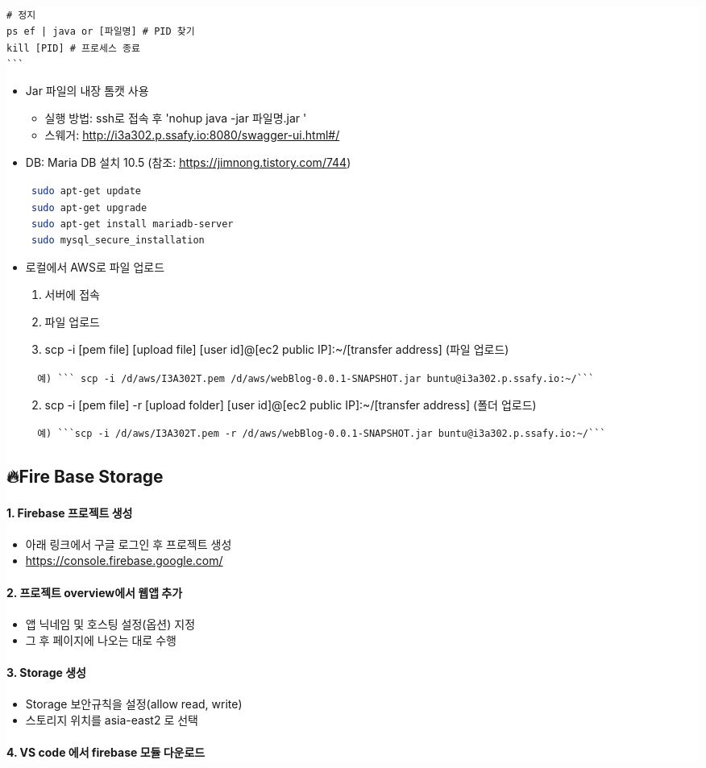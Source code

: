     # 정지 
    ps ef | java or [파일명] # PID 찾기
    kill [PID] # 프로세스 종료
    ```
  
    
  
  - Jar 파일의 내장 톰캣 사용  
  
    - 실행 방법: ssh로 접속 후 'nohup java -jar 파일명.jar '
    - 스웨거: http://i3a302.p.ssafy.io:8080/swagger-ui.html#/
  
    
  
- DB: Maria DB 설치  10.5 (참조: https://jimnong.tistory.com/744)

  ```bash
   sudo apt-get update 
   sudo apt-get upgrade
   sudo apt-get install mariadb-server
   sudo mysql_secure_installation
  ```

  

- 로컬에서 AWS로 파일 업로드 

  1.  서버에 접속

  2.  파일 업로드

     1.  scp -i [pem file] [upload file] [user id]@[ec2 public IP]:~/[transfer address] (파일 업로드)

        예) ``` scp -i /d/aws/I3A302T.pem /d/aws/webBlog-0.0.1-SNAPSHOT.jar buntu@i3a302.p.ssafy.io:~/```

     2.  scp -i [pem file] -r [upload folder] [user id]@[ec2 public IP]:~/[transfer address] (폴더 업로드)

        예) ```scp -i /d/aws/I3A302T.pem -r /d/aws/webBlog-0.0.1-SNAPSHOT.jar buntu@i3a302.p.ssafy.io:~/```



## 🔥Fire Base Storage 

#### 1. Firebase 프로젝트 생성 

- 아래 링크에서 구글 로그인 후 프로젝트 생성
- https://console.firebase.google.com/

#### 2. 프로젝트 overview에서 웹앱 추가

- 앱 닉네임 및 호스팅 설정(옵션) 지정 
- 그 후 페이지에 나오는 대로 수행

#### 3. Storage 생성

- Storage 보안규칙을 설정(allow read, write)
- 스토리지 위치를 asia-east2 로 선택

#### 4. VS code 에서 firebase 모듈 다운로드 
